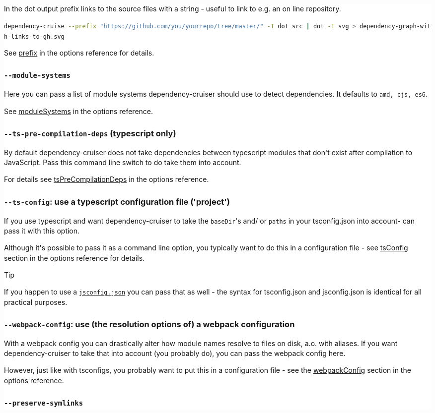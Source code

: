 In the dot output prefix links to the source files with a string - useful to link to
e.g. an on line repository.

```sh
dependency-cruise --prefix "https://github.com/you/yourrepo/tree/master/" -T dot src | dot -T svg > dependency-graph-with-links-to-gh.svg
```

See [prefix](./options-reference.md#prefix-prefix-links-in-reports) in the options
reference for details.

### `--module-systems`

Here you can pass a list of module systems dependency-cruiser should use
to detect dependencies. It defaults to `amd, cjs, es6`.

See [moduleSystems](./options-reference.md#modulesystems) in the options reference.

### `--ts-pre-compilation-deps` (typescript only)

By default dependency-cruiser does not take dependencies between typescript
modules that don't exist after compilation to JavaScript. Pass this command
line switch to do take them into account.

For details see [tsPreCompilationDeps](./options-reference.md#tsprecompilationdeps) in the
options reference.

### `--ts-config`: use a typescript configuration file ('project')

If you use typescript and want dependency-cruiser to take the `baseDir`'s and/ or `paths`
in your tsconfig.json into account- can pass it with this option.

Although it's possible to pass it as a command line option, you typically
want to do this in a configuration file - see
[tsConfig](./options-reference.md#tsconfig-use-a-typescript-configuration-file-project)
section in the options reference for details.

> [!tip]
> If you happen to use a [`jsconfig.json`](https://code.visualstudio.com/docs/languages/jsconfig)
> you can pass that as well - the syntax for tsconfig.json and jsconfig.json
> is identical for all practical purposes.

### `--webpack-config`: use (the resolution options of) a webpack configuration

With a webpack config you can drastically alter how module names resolve to
files on disk, a.o. with aliases. If you want dependency-cruiser to take that
into account (you probably do), you can pass the webpack config here.

However, just like with tsconfigs, you probably want to put this in a configuration
file - see the [webpackConfig](./options-reference.md#webpackconfig-use-the-resolution-options-of-a-webpack-configuration)
section in the options reference.

### `--preserve-symlinks`


[^1]: Currently only _dot_ (and its variants) and _mermaid_.